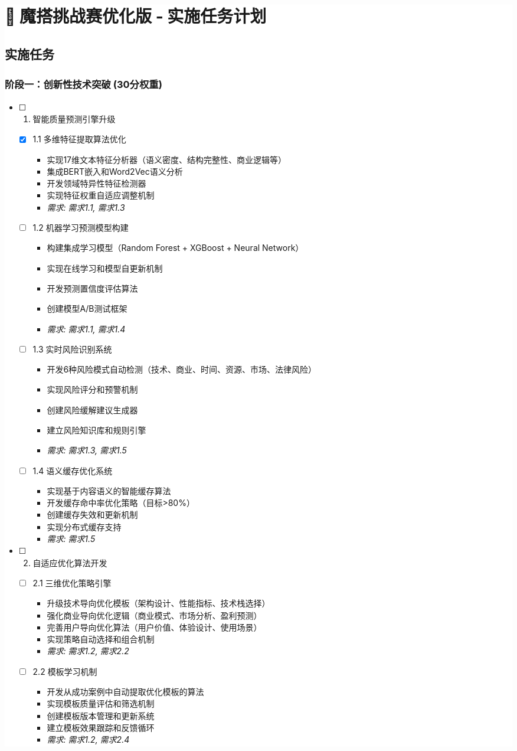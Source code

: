 # 🚀 魔搭挑战赛优化版 - 实施任务计划

## 实施任务

### 阶段一：创新性技术突破 (30分权重)

- [ ] 1. 智能质量预测引擎升级
  - [x] 1.1 多维特征提取算法优化


    - 实现17维文本特征分析器（语义密度、结构完整性、商业逻辑等）
    - 集成BERT嵌入和Word2Vec语义分析
    - 开发领域特异性特征检测器
    - 实现特征权重自适应调整机制
    - _需求: 需求1.1, 需求1.3_



  - [ ] 1.2 机器学习预测模型构建
    - 构建集成学习模型（Random Forest + XGBoost + Neural Network）
    - 实现在线学习和模型自更新机制
    - 开发预测置信度评估算法
    - 创建模型A/B测试框架


    - _需求: 需求1.1, 需求1.4_

  - [ ] 1.3 实时风险识别系统
    - 开发6种风险模式自动检测（技术、商业、时间、资源、市场、法律风险）
    - 实现风险评分和预警机制


    - 创建风险缓解建议生成器
    - 建立风险知识库和规则引擎
    - _需求: 需求1.3, 需求1.5_

  - [ ] 1.4 语义缓存优化系统
    - 实现基于内容语义的智能缓存算法
    - 开发缓存命中率优化策略（目标>80%）
    - 创建缓存失效和更新机制
    - 实现分布式缓存支持
    - _需求: 需求1.5_

- [ ] 2. 自适应优化算法开发
  - [ ] 2.1 三维优化策略引擎
    - 升级技术导向优化模板（架构设计、性能指标、技术栈选择）
    - 强化商业导向优化逻辑（商业模式、市场分析、盈利预测）
    - 完善用户导向优化算法（用户价值、体验设计、使用场景）
    - 实现策略自动选择和组合机制
    - _需求: 需求1.2, 需求2.2_

  - [ ] 2.2 模板学习机制
    - 开发从成功案例中自动提取优化模板的算法
    - 实现模板质量评估和筛选机制
    - 创建模板版本管理和更新系统
    - 建立模板效果跟踪和反馈循环
    - _需求: 需求1.2, 需求2.4_
